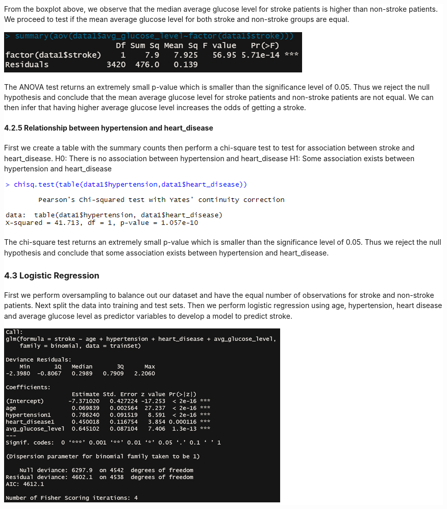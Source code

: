 From the boxplot above, we observe that the median average glucose level for stroke patients is higher than non-stroke patients. We proceed to test if the mean average glucose level for both stroke and non-stroke groups are equal. 

![Glucose Test](./img/glucose_test.png)

The ANOVA test returns an extremely small p-value which is smaller than the significance level of 0.05. Thus we reject the null hypothesis and conclude that the mean average glucose level for stroke patients and non-stroke patients are not equal. We can then infer that having higher average glucose level increases the odds of getting a stroke.

#### 4.2.5 Relationship between hypertension and heart_disease
First we create a table with the summary counts then perform a chi-square test to test for association between stroke and heart_disease.
H0: There is no association between hypertension and heart_disease
H1: Some association exists between hypertension and heart_disease

![Hypertension-Heart Test](./img/hypertension_heart_test.png)

The chi-square test returns an extremely small p-value which is smaller than the significance level of 0.05. Thus we reject the null hypothesis and conclude that some association exists between hypertension and heart_disease.

### 4.3 Logistic Regression
First we perform oversampling to balance out our dataset and have the equal number of observations for stroke and non-stroke patients. Next split the data into training and test sets. Then we perform logistic regression using age, hypertension, heart disease and average glucose level as predictor variables to develop a model to predict stroke. 

![logreg1](./img/logreg1.png)
